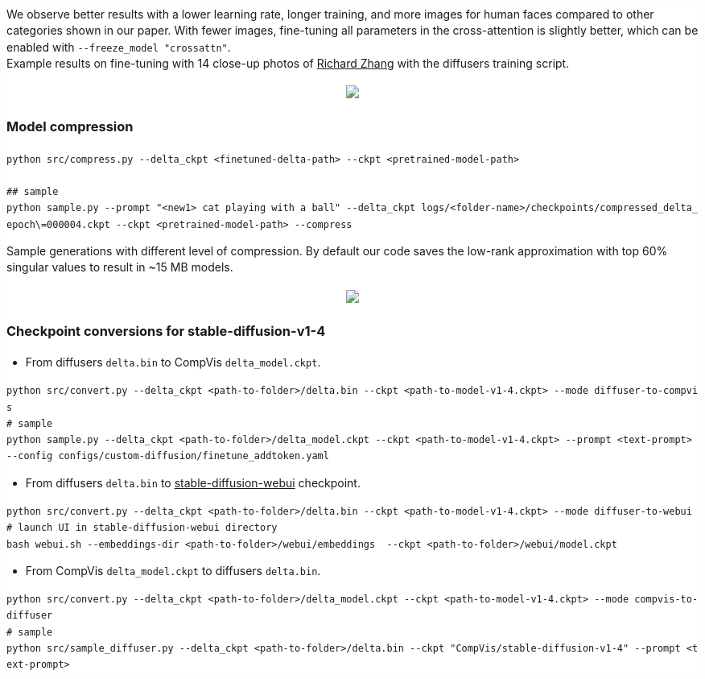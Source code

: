 We observe better results with a lower learning rate, longer training, and more images for human faces compared to other categories shown in our paper. With fewer images, fine-tuning all parameters in the cross-attention is slightly better, which can be enabled with `--freeze_model "crossattn"`.  
Example results on fine-tuning with 14 close-up photos of [Richard Zhang](https://richzhang.github.io/) with the diffusers training script. 

<div>
<p align="center">
<img src='assets/face1.jpg' align="center" width=800>
</p>
</div>

### Model compression

```
python src/compress.py --delta_ckpt <finetuned-delta-path> --ckpt <pretrained-model-path>

## sample
python sample.py --prompt "<new1> cat playing with a ball" --delta_ckpt logs/<folder-name>/checkpoints/compressed_delta_epoch\=000004.ckpt --ckpt <pretrained-model-path> --compress
```

Sample generations with different level of compression. By default our code saves the low-rank approximation with top 60% singular values to result in ~15 MB models. 
<div>
<p align="center">
<img src='assets/compression.jpg' align="center" width=900>
</p>
</div>

### Checkpoint conversions for stable-diffusion-v1-4

* From diffusers `delta.bin` to CompVis `delta_model.ckpt`. 
```
python src/convert.py --delta_ckpt <path-to-folder>/delta.bin --ckpt <path-to-model-v1-4.ckpt> --mode diffuser-to-compvis                  
# sample
python sample.py --delta_ckpt <path-to-folder>/delta_model.ckpt --ckpt <path-to-model-v1-4.ckpt> --prompt <text-prompt> --config configs/custom-diffusion/finetune_addtoken.yaml
```

* From diffusers `delta.bin` to [stable-diffusion-webui](https://github.com/AUTOMATIC1111/stable-diffusion-webui) checkpoint. 
```
python src/convert.py --delta_ckpt <path-to-folder>/delta.bin --ckpt <path-to-model-v1-4.ckpt> --mode diffuser-to-webui                  
# launch UI in stable-diffusion-webui directory
bash webui.sh --embeddings-dir <path-to-folder>/webui/embeddings  --ckpt <path-to-folder>/webui/model.ckpt
```

* From CompVis `delta_model.ckpt` to diffusers `delta.bin`. 
```
python src/convert.py --delta_ckpt <path-to-folder>/delta_model.ckpt --ckpt <path-to-model-v1-4.ckpt> --mode compvis-to-diffuser                  
# sample
python src/sample_diffuser.py --delta_ckpt <path-to-folder>/delta.bin --ckpt "CompVis/stable-diffusion-v1-4" --prompt <text-prompt>
```
